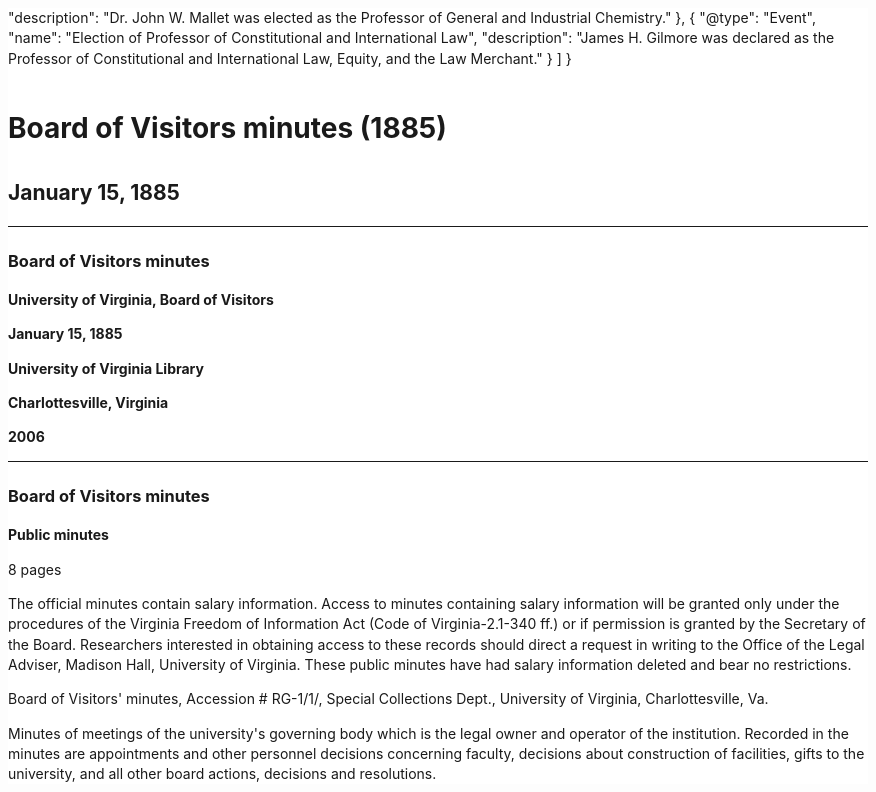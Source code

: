 "description": "Dr. John W. Mallet was elected as the Professor of General and Industrial Chemistry."
},
{
"@type": "Event",
"name": "Election of Professor of Constitutional and International Law",
"description": "James H. Gilmore was declared as the Professor of Constitutional and International Law, Equity, and the Law Merchant."
}
]
}

</script>

# Board of Visitors minutes (1885)

## January 15, 1885

***

### Board of Visitors minutes

**University of Virginia, Board of Visitors**

**January 15, 1885**

**University of Virginia Library**

**Charlottesville, Virginia**

**2006**

***

### Board of Visitors minutes

**Public minutes**

8 pages

The official minutes contain salary information. Access to minutes containing salary information will be granted only under the procedures of the Virginia Freedom of Information Act (Code of Virginia-2.1-340 ff.) or if permission is granted by the Secretary of the Board. Researchers interested in obtaining access to these records should direct a request in writing to the Office of the Legal Adviser, Madison Hall, University of Virginia. These public minutes have had salary information deleted and bear no restrictions.

Board of Visitors' minutes, Accession # RG-1/1/, Special Collections Dept., University of Virginia, Charlottesville, Va.

Minutes of meetings of the university's governing body which is the legal owner and operator of the institution. Recorded in the minutes are appointments and other personnel decisions concerning faculty, decisions about construction of facilities, gifts to the university, and all other board actions, decisions and resolutions.
